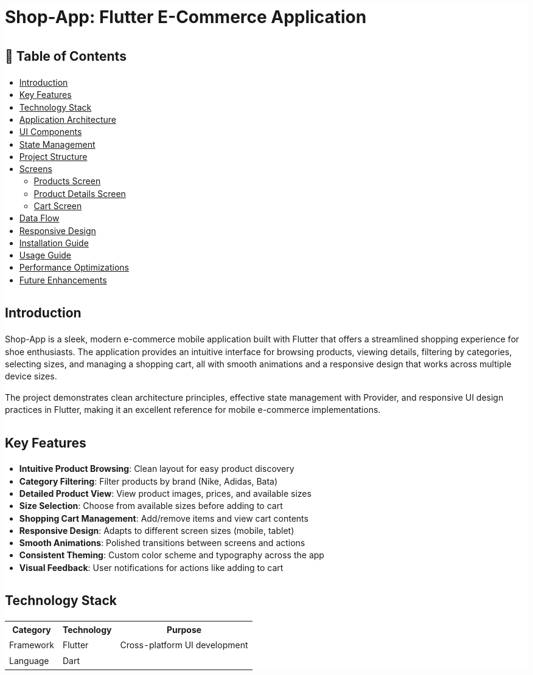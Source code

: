 # Shop-App: Flutter E-Commerce Application


## 📑 Table of Contents

- [Introduction](#introduction)
- [Key Features](#key-features)
- [Technology Stack](#technology-stack)
- [Application Architecture](#application-architecture)
- [UI Components](#ui-components)
- [State Management](#state-management)
- [Project Structure](#project-structure)
- [Screens](#screens)
  - [Products Screen](#products-screen)
  - [Product Details Screen](#product-details-screen)
  - [Cart Screen](#cart-screen)
- [Data Flow](#data-flow)
- [Responsive Design](#responsive-design)
- [Installation Guide](#installation-guide)
- [Usage Guide](#usage-guide)
- [Performance Optimizations](#performance-optimizations)
- [Future Enhancements](#future-enhancements)

## Introduction

Shop-App is a sleek, modern e-commerce mobile application built with Flutter that offers a streamlined shopping experience for shoe enthusiasts. The application provides an intuitive interface for browsing products, viewing details, filtering by categories, selecting sizes, and managing a shopping cart, all with smooth animations and a responsive design that works across multiple device sizes.

The project demonstrates clean architecture principles, effective state management with Provider, and responsive UI design practices in Flutter, making it an excellent reference for mobile e-commerce implementations.

## Key Features

- **Intuitive Product Browsing**: Clean layout for easy product discovery
- **Category Filtering**: Filter products by brand (Nike, Adidas, Bata)
- **Detailed Product View**: View product images, prices, and available sizes
- **Size Selection**: Choose from available sizes before adding to cart
- **Shopping Cart Management**: Add/remove items and view cart contents
- **Responsive Design**: Adapts to different screen sizes (mobile, tablet)
- **Smooth Animations**: Polished transitions between screens and actions
- **Consistent Theming**: Custom color scheme and typography across the app
- **Visual Feedback**: User notifications for actions like adding to cart

## Technology Stack

<table>
  <tr>
    <th>Category</th>
    <th>Technology</th>
    <th>Purpose</th>
  </tr>
  <tr>
    <td>Framework</td>
    <td>Flutter</td>
    <td>Cross-platform UI development</td>
  </tr>
  <tr>
    <td>Language</td>
    <td>Dart</td>